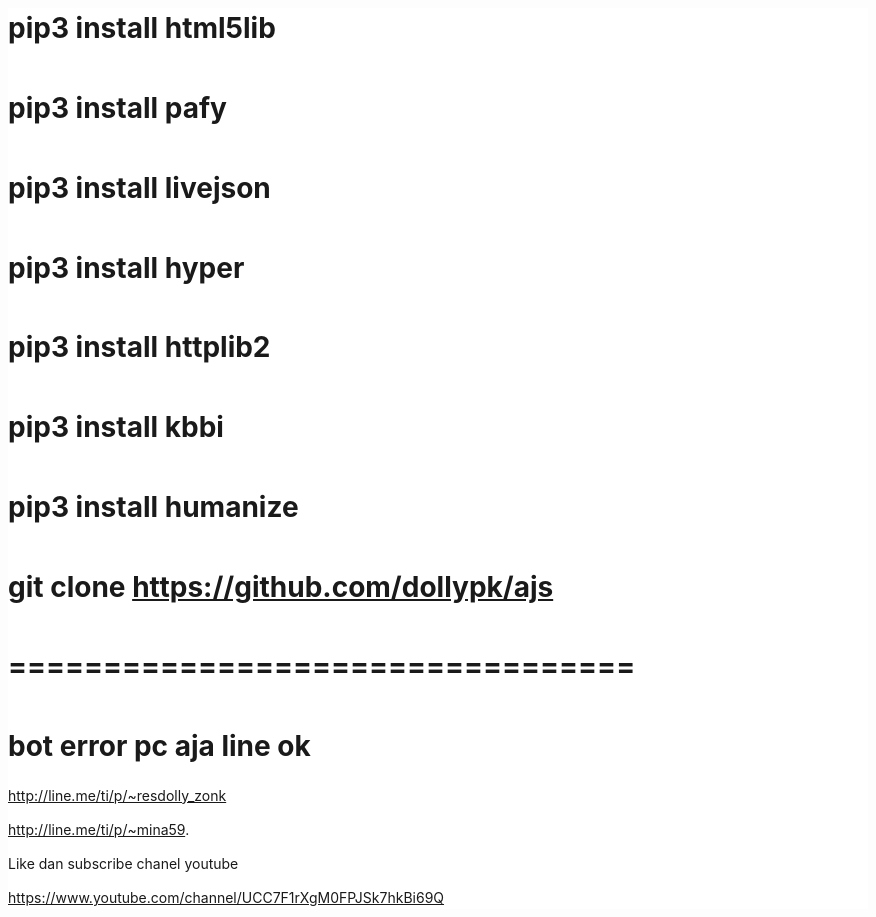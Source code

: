 # pip3 install html5lib
# pip3 install pafy
# pip3 install livejson
# pip3 install hyper
# pip3 install httplib2
# pip3 install kbbi
# pip3 install humanize
# git clone https://github.com/dollypk/ajs

# ================================= 
# bot error pc aja line ok
http://line.me/ti/p/~resdolly_zonk

http://line.me/ti/p/~mina59.

  Like dan subscribe chanel youtube 
 
https://www.youtube.com/channel/UCC7F1rXgM0FPJSk7hkBi69Q








